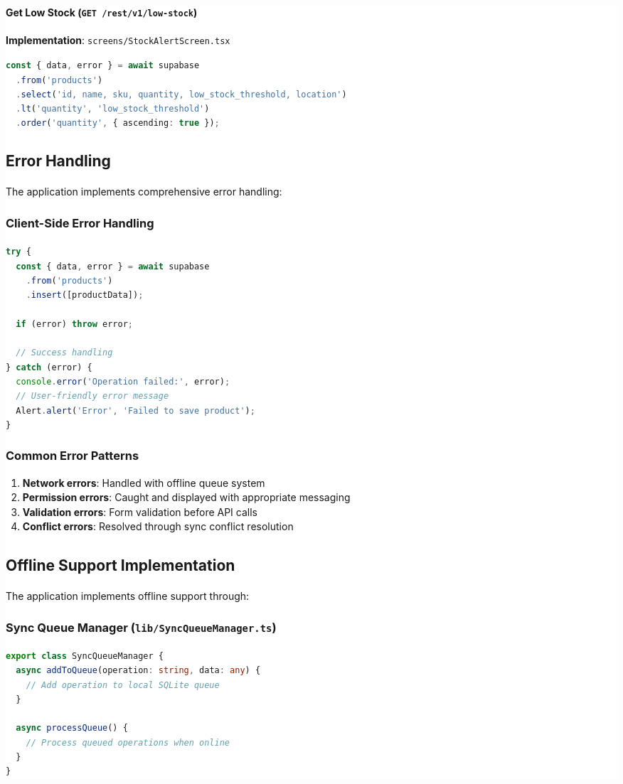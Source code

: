#### Get Low Stock (`GET /rest/v1/low-stock`)
**Implementation**: `screens/StockAlertScreen.tsx`
```typescript
const { data, error } = await supabase
  .from('products')
  .select('id, name, sku, quantity, low_stock_threshold, location')
  .lt('quantity', 'low_stock_threshold')
  .order('quantity', { ascending: true });
```

## Error Handling

The application implements comprehensive error handling:

### Client-Side Error Handling
```typescript
try {
  const { data, error } = await supabase
    .from('products')
    .insert([productData]);
    
  if (error) throw error;
  
  // Success handling
} catch (error) {
  console.error('Operation failed:', error);
  // User-friendly error message
  Alert.alert('Error', 'Failed to save product');
}
```

### Common Error Patterns
1. **Network errors**: Handled with offline queue system
2. **Permission errors**: Caught and displayed with appropriate messaging
3. **Validation errors**: Form validation before API calls
4. **Conflict errors**: Resolved through sync conflict resolution

## Offline Support Implementation

The application implements offline support through:

### Sync Queue Manager (`lib/SyncQueueManager.ts`)
```typescript
export class SyncQueueManager {
  async addToQueue(operation: string, data: any) {
    // Add operation to local SQLite queue
  }
  
  async processQueue() {
    // Process queued operations when online
  }
}
```
